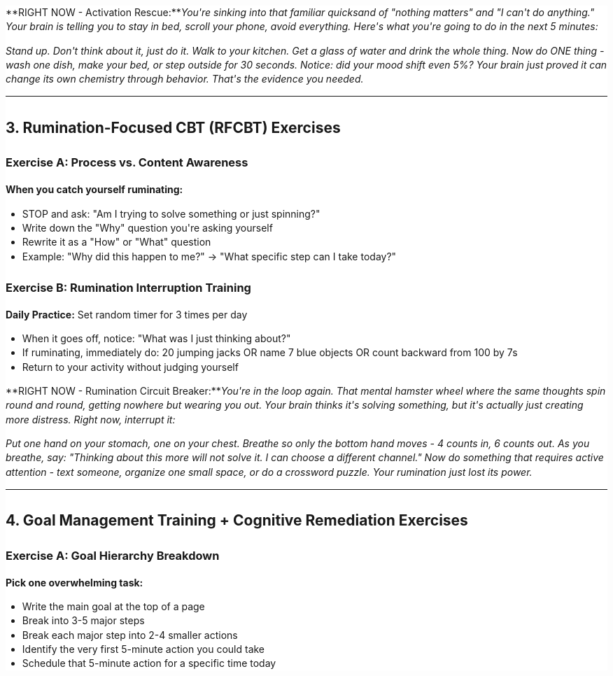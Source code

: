 **RIGHT NOW - Activation Rescue:***You're sinking into that familiar quicksand of "nothing matters" and "I can't do anything." Your brain is telling you to stay in bed, scroll your phone, avoid everything. Here's what you're going to do in the next 5 minutes:*

*Stand up. Don't think about it, just do it. Walk to your kitchen. Get a glass of water and drink the whole thing. Now do ONE thing - wash one dish, make your bed, or step outside for 30 seconds. Notice: did your mood shift even 5%? Your brain just proved it can change its own chemistry through behavior. That's the evidence you needed.*

---

## 3. **Rumination-Focused CBT (RFCBT) Exercises**

### Exercise A: Process vs. Content Awareness

**When you catch yourself ruminating:**

- STOP and ask: "Am I trying to solve something or just spinning?"
- Write down the "Why" question you're asking yourself
- Rewrite it as a "How" or "What" question
- Example: "Why did this happen to me?" → "What specific step can I take today?"

### Exercise B: Rumination Interruption Training

**Daily Practice:** Set random timer for 3 times per day

- When it goes off, notice: "What was I just thinking about?"
- If ruminating, immediately do: 20 jumping jacks OR name 7 blue objects OR count backward from 100 by 7s
- Return to your activity without judging yourself

**RIGHT NOW - Rumination Circuit Breaker:***You're in the loop again. That mental hamster wheel where the same thoughts spin round and round, getting nowhere but wearing you out. Your brain thinks it's solving something, but it's actually just creating more distress. Right now, interrupt it:*

*Put one hand on your stomach, one on your chest. Breathe so only the bottom hand moves - 4 counts in, 6 counts out. As you breathe, say: "Thinking about this more will not solve it. I can choose a different channel." Now do something that requires active attention - text someone, organize one small space, or do a crossword puzzle. Your rumination just lost its power.*

---

## 4. **Goal Management Training + Cognitive Remediation Exercises**

### Exercise A: Goal Hierarchy Breakdown

**Pick one overwhelming task:**

- Write the main goal at the top of a page
- Break into 3-5 major steps
- Break each major step into 2-4 smaller actions
- Identify the very first 5-minute action you could take
- Schedule that 5-minute action for a specific time today
